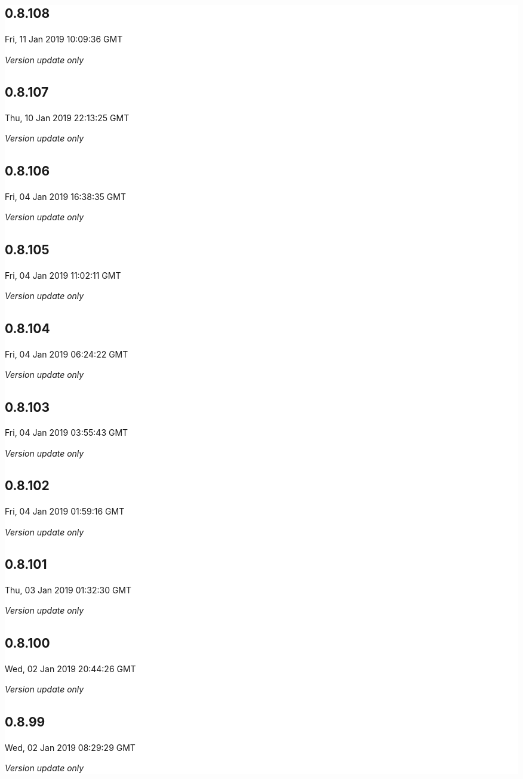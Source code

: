 ## 0.8.108
Fri, 11 Jan 2019 10:09:36 GMT

*Version update only*

## 0.8.107
Thu, 10 Jan 2019 22:13:25 GMT

*Version update only*

## 0.8.106
Fri, 04 Jan 2019 16:38:35 GMT

*Version update only*

## 0.8.105
Fri, 04 Jan 2019 11:02:11 GMT

*Version update only*

## 0.8.104
Fri, 04 Jan 2019 06:24:22 GMT

*Version update only*

## 0.8.103
Fri, 04 Jan 2019 03:55:43 GMT

*Version update only*

## 0.8.102
Fri, 04 Jan 2019 01:59:16 GMT

*Version update only*

## 0.8.101
Thu, 03 Jan 2019 01:32:30 GMT

*Version update only*

## 0.8.100
Wed, 02 Jan 2019 20:44:26 GMT

*Version update only*

## 0.8.99
Wed, 02 Jan 2019 08:29:29 GMT

*Version update only*
